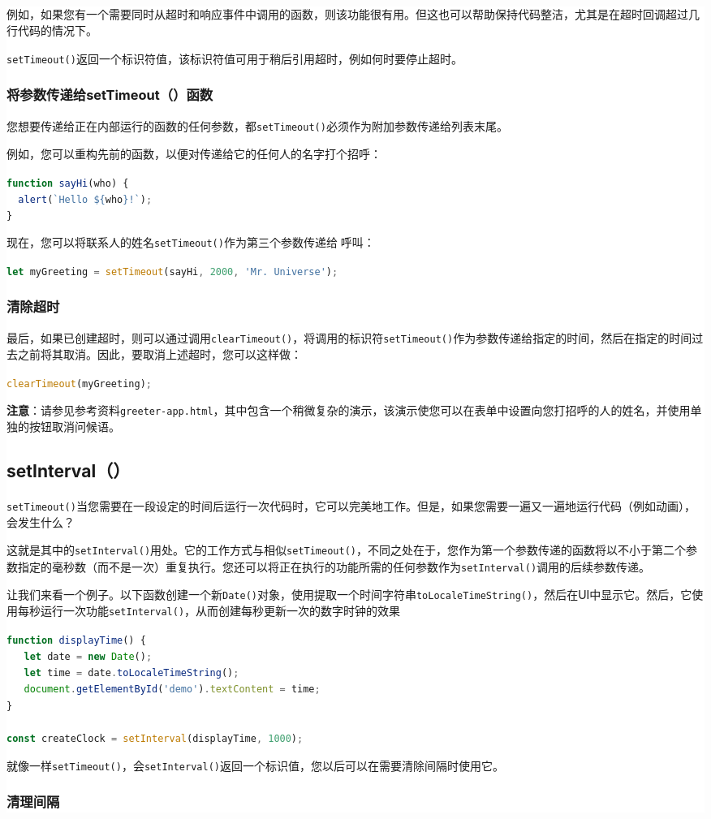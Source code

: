 例如，如果您有一个需要同时从超时和响应事件中调用的函数，则该功能很有用。但这也可以帮助保持代码整洁，尤其是在超时回调超过几行代码的情况下。

`setTimeout()`返回一个标识符值，该标识符值可用于稍后引用超时，例如何时要停止超时。

### 将参数传递给setTimeout（）函数



您想要传递给正在内部运行的函数的任何参数，都`setTimeout()`必须作为附加参数传递给列表末尾。

例如，您可以重构先前的函数，以便对传递给它的任何人的名字打个招呼：

```js
function sayHi(who) {
  alert(`Hello ${who}!`);
}
```

现在，您可以将联系人的姓名`setTimeout()`作为第三个参数传递给 呼叫：

```js
let myGreeting = setTimeout(sayHi, 2000, 'Mr. Universe');
```

### 清除超时



最后，如果已创建超时，则可以通过调用`clearTimeout()`，将调用的标识符`setTimeout()`作为参数传递给指定的时间，然后在指定的时间过去之前将其取消。因此，要取消上述超时，您可以这样做：

```js
clearTimeout(myGreeting);
```

**注意**：请参见参考资料`greeter-app.html`，其中包含一个稍微复杂的演示，该演示使您可以在表单中设置向您打招呼的人的姓名，并使用单独的按钮取消问候语。

## setInterval（）

`setTimeout()`当您需要在一段设定的时间后运行一次代码时，它可以完美地工作。但是，如果您需要一遍又一遍地运行代码（例如动画），会发生什么？

这就是其中的`setInterval()`用处。它的工作方式与相似`setTimeout()`，不同之处在于，您作为第一个参数传递的函数将以不小于第二个参数指定的毫秒数（而不是一次）重复执行。您还可以将正在执行的功能所需的任何参数作为`setInterval()`调用的后续参数传递。

让我们来看一个例子。以下函数创建一个新`Date()`对象，使用提取一个时间字符串`toLocaleTimeString()`，然后在UI中显示它。然后，它使用每秒运行一次功能`setInterval()`，从而创建每秒更新一次的数字时钟的效果

```js
function displayTime() {
   let date = new Date();
   let time = date.toLocaleTimeString();
   document.getElementById('demo').textContent = time;
}

const createClock = setInterval(displayTime, 1000);
```

就像一样`setTimeout()`，会`setInterval()`返回一个标识值，您以后可以在需要清除间隔时使用它。

### 清理间隔

